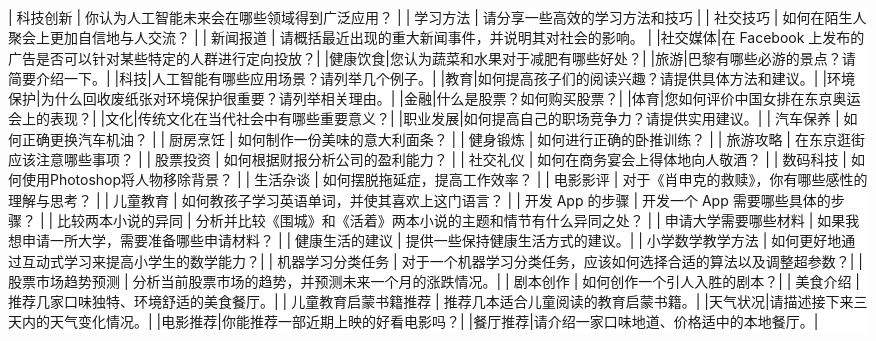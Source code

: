 | 科技创新    | 你认为人工智能未来会在哪些领域得到广泛应用？                                                                                                                                                                                      |
| 学习方法    | 请分享一些高效的学习方法和技巧                                                                                                                                                                                                            |
| 社交技巧    | 如何在陌生人聚会上更加自信地与人交流？                                                                                                                                                                                                   |
| 新闻报道    | 请概括最近出现的重大新闻事件，并说明其对社会的影响。                                                                                                                                                                          |
|社交媒体|在 Facebook 上发布的广告是否可以针对某些特定的人群进行定向投放？|
|健康饮食|您认为蔬菜和水果对于减肥有哪些好处？|
|旅游|巴黎有哪些必游的景点？请简要介绍一下。|
|科技|人工智能有哪些应用场景？请列举几个例子。|
|教育|如何提高孩子们的阅读兴趣？请提供具体方法和建议。|
|环境保护|为什么回收废纸张对环境保护很重要？请列举相关理由。|
|金融|什么是股票？如何购买股票？|
|体育|您如何评价中国女排在东京奥运会上的表现？|
|文化|传统文化在当代社会中有哪些重要意义？|
|职业发展|如何提高自己的职场竞争力？请提供实用建议。|
| 汽车保养 | 如何正确更换汽车机油？ |
| 厨房烹饪 | 如何制作一份美味的意大利面条？ |
| 健身锻炼 | 如何进行正确的卧推训练？ |
| 旅游攻略 | 在东京逛街应该注意哪些事项？ |
| 股票投资 | 如何根据财报分析公司的盈利能力？ |
| 社交礼仪 | 如何在商务宴会上得体地向人敬酒？ |
| 数码科技 | 如何使用Photoshop将人物移除背景？ |
| 生活杂谈 | 如何摆脱拖延症，提高工作效率？ |
| 电影影评 | 对于《肖申克的救赎》，你有哪些感性的理解与思考？ |
| 儿童教育 | 如何教孩子学习英语单词，并使其喜欢上这门语言？ |
| 开发 App 的步骤 | 开发一个 App 需要哪些具体的步骤？ |
| 比较两本小说的异同 | 分析并比较《围城》和《活着》两本小说的主题和情节有什么异同之处？ |
| 申请大学需要哪些材料 | 如果我想申请一所大学，需要准备哪些申请材料？ |
| 健康生活的建议 | 提供一些保持健康生活方式的建议。|
| 小学数学教学方法 | 如何更好地通过互动式学习来提高小学生的数学能力？|
| 机器学习分类任务 | 对于一个机器学习分类任务，应该如何选择合适的算法以及调整超参数？|
| 股票市场趋势预测 | 分析当前股票市场的趋势，并预测未来一个月的涨跌情况。|
| 剧本创作 | 如何创作一个引人入胜的剧本？|
| 美食介绍 | 推荐几家口味独特、环境舒适的美食餐厅。|
| 儿童教育启蒙书籍推荐 | 推荐几本适合儿童阅读的教育启蒙书籍。|
|天气状况|请描述接下来三天内的天气变化情况。|
|电影推荐|你能推荐一部近期上映的好看电影吗？|
|餐厅推荐|请介绍一家口味地道、价格适中的本地餐厅。|
